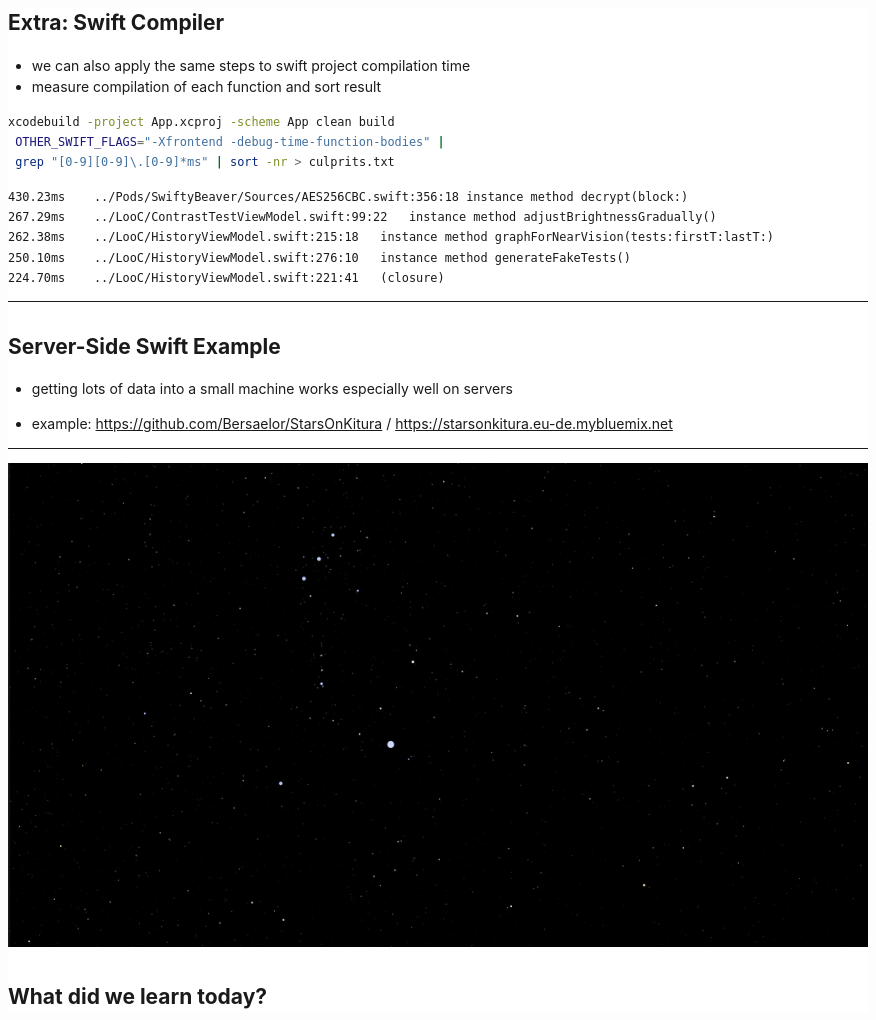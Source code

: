 ## Extra: Swift Compiler

* we can also apply the same steps to swift project compilation time
* measure compilation of each function and sort result

```bash
xcodebuild -project App.xcproj -scheme App clean build
 OTHER_SWIFT_FLAGS="-Xfrontend -debug-time-function-bodies" | 
 grep "[0-9][0-9]\.[0-9]*ms" | sort -nr > culprits.txt
```

```
430.23ms	../Pods/SwiftyBeaver/Sources/AES256CBC.swift:356:18	instance method decrypt(block:)
267.29ms	../LooC/ContrastTestViewModel.swift:99:22	instance method adjustBrightnessGradually()
262.38ms	../LooC/HistoryViewModel.swift:215:18	instance method graphForNearVision(tests:firstT:lastT:)
250.10ms	../LooC/HistoryViewModel.swift:276:10	instance method generateFakeTests()
224.70ms	../LooC/HistoryViewModel.swift:221:41	(closure)
```

---
## Server-Side Swift Example

* getting lots of data into a small machine works especially well on servers

* example: https://github.com/Bersaelor/StarsOnKitura / https://starsonkitura.eu-de.mybluemix.net


---
![](starsBack.png)
## What did we learn today?
